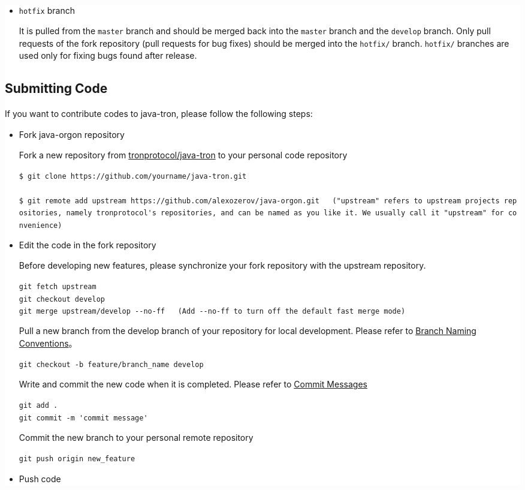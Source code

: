 
- ``hotfix`` branch

    It is pulled from the `master` branch and should be merged back into the `master` branch and the `develop` branch. Only pull requests of the fork repository (pull requests for bug fixes) should be merged into the `hotfix/` branch. `hotfix/` branches are used only for fixing bugs found after release.

## Submitting Code

If you want to contribute codes to java-tron, please follow the following steps:

* Fork java-orgon repository

    Fork a new repository from [tronprotocol/java-tron](https://github.com/alexozerov/java-orgon) to your personal code repository

    ```
    $ git clone https://github.com/yourname/java-tron.git

    $ git remote add upstream https://github.com/alexozerov/java-orgon.git   ("upstream" refers to upstream projects repositories, namely tronprotocol's repositories, and can be named as you like it. We usually call it "upstream" for convenience)
    ```

* Edit the code in the fork repository

    Before developing new features, please synchronize your fork repository with the upstream repository.

    ```
    git fetch upstream
    git checkout develop
    git merge upstream/develop --no-ff   (Add --no-ff to turn off the default fast merge mode)
    ```

     Pull a new branch from the develop branch of your repository for local development. Please refer to [Branch Naming Conventions](#branch-naming-conventions)。

    ```
    git checkout -b feature/branch_name develop
    ```

    Write and commit the new code when it is completed. Please refer to [Commit Messages](#commit-messages)
    ```
    git add .
    git commit -m 'commit message'
    ```

    Commit the new branch to your personal remote repository

    ```
    git push origin new_feature
    ```

* Push code
